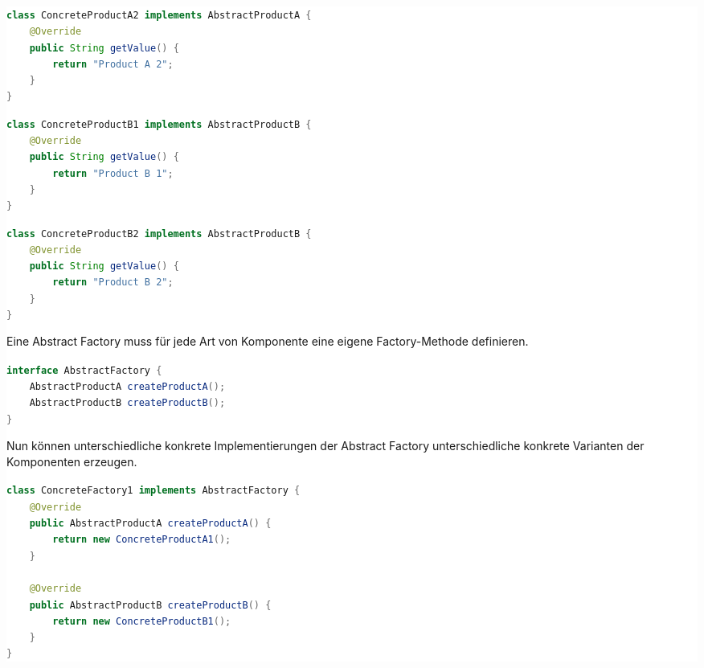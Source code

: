 
```Java
class ConcreteProductA2 implements AbstractProductA {
    @Override
    public String getValue() {
        return "Product A 2";
    }
}
```


```Java
class ConcreteProductB1 implements AbstractProductB {
    @Override
    public String getValue() {
        return "Product B 1";
    }
}
```


```Java
class ConcreteProductB2 implements AbstractProductB {
    @Override
    public String getValue() {
        return "Product B 2";
    }
}
```

Eine Abstract Factory muss für jede Art von Komponente eine eigene Factory-Methode definieren.


```Java
interface AbstractFactory {
    AbstractProductA createProductA();
    AbstractProductB createProductB();
}
```

Nun können unterschiedliche konkrete Implementierungen der Abstract Factory unterschiedliche konkrete Varianten der Komponenten erzeugen.


```Java
class ConcreteFactory1 implements AbstractFactory {
    @Override
    public AbstractProductA createProductA() {
        return new ConcreteProductA1();
    }

    @Override
    public AbstractProductB createProductB() {
        return new ConcreteProductB1();
    }
}
```
